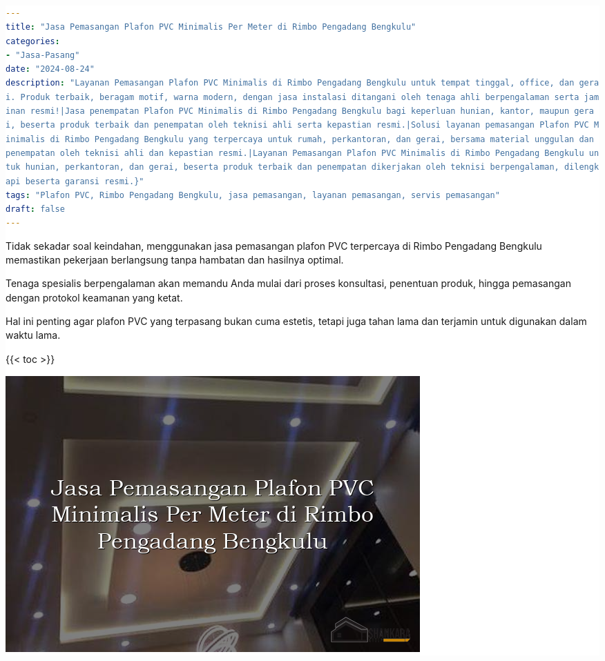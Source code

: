 ```yaml
---
title: "Jasa Pemasangan Plafon PVC Minimalis Per Meter di Rimbo Pengadang Bengkulu"
categories: 
- "Jasa-Pasang"
date: "2024-08-24"
description: "Layanan Pemasangan Plafon PVC Minimalis di Rimbo Pengadang Bengkulu untuk tempat tinggal, office, dan gerai. Produk terbaik, beragam motif, warna modern, dengan jasa instalasi ditangani oleh tenaga ahli berpengalaman serta jaminan resmi!|Jasa penempatan Plafon PVC Minimalis di Rimbo Pengadang Bengkulu bagi keperluan hunian, kantor, maupun gerai, beserta produk terbaik dan penempatan oleh teknisi ahli serta kepastian resmi.|Solusi layanan pemasangan Plafon PVC Minimalis di Rimbo Pengadang Bengkulu yang terpercaya untuk rumah, perkantoran, dan gerai, bersama material unggulan dan penempatan oleh teknisi ahli dan kepastian resmi.|Layanan Pemasangan Plafon PVC Minimalis di Rimbo Pengadang Bengkulu untuk hunian, perkantoran, dan gerai, beserta produk terbaik dan penempatan dikerjakan oleh teknisi berpengalaman, dilengkapi beserta garansi resmi.}"
tags: "Plafon PVC, Rimbo Pengadang Bengkulu, jasa pemasangan, layanan pemasangan, servis pemasangan"
draft: false
---
```


Tidak sekadar soal keindahan, menggunakan jasa pemasangan plafon PVC terpercaya di Rimbo Pengadang Bengkulu memastikan pekerjaan berlangsung tanpa hambatan dan hasilnya optimal.

Tenaga spesialis berpengalaman akan memandu Anda mulai dari proses konsultasi, penentuan produk, hingga pemasangan dengan protokol keamanan yang ketat.

Hal ini penting agar plafon PVC yang terpasang bukan cuma estetis, tetapi juga tahan lama dan terjamin untuk digunakan dalam waktu lama.

{{< toc >}}

![Jasa Pemasangan Plafon PVC Minimalis Per Meter di Rimbo Pengadang Bengkulu](/images/Jasa-Pasang/Jasa-Pemasangan-Plafon-PVC-Minimalis-Per-Meter-di-Rimbo-Pengadang-Bengkulu.png)
